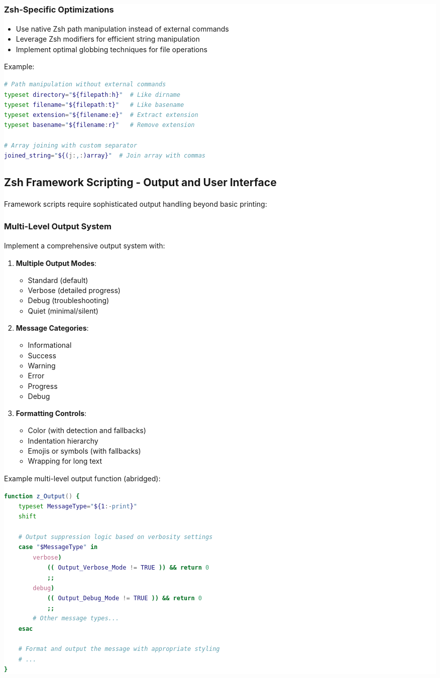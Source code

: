 ### Zsh-Specific Optimizations
- Use native Zsh path manipulation instead of external commands
- Leverage Zsh modifiers for efficient string manipulation
- Implement optimal globbing techniques for file operations

Example:
```zsh
# Path manipulation without external commands
typeset directory="${filepath:h}"  # Like dirname
typeset filename="${filepath:t}"   # Like basename
typeset extension="${filename:e}"  # Extract extension
typeset basename="${filename:r}"   # Remove extension

# Array joining with custom separator
joined_string="${(j:,:)array}"  # Join array with commas
```

## Zsh Framework Scripting - Output and User Interface

Framework scripts require sophisticated output handling beyond basic printing:

### Multi-Level Output System
Implement a comprehensive output system with:

1. **Multiple Output Modes**:
   - Standard (default)
   - Verbose (detailed progress)
   - Debug (troubleshooting)
   - Quiet (minimal/silent)

2. **Message Categories**:
   - Informational
   - Success
   - Warning
   - Error
   - Progress
   - Debug

3. **Formatting Controls**:
   - Color (with detection and fallbacks)
   - Indentation hierarchy
   - Emojis or symbols (with fallbacks)
   - Wrapping for long text

Example multi-level output function (abridged):
```zsh
function z_Output() {
    typeset MessageType="${1:-print}"
    shift
    
    # Output suppression logic based on verbosity settings
    case "$MessageType" in
        verbose)
            (( Output_Verbose_Mode != TRUE )) && return 0
            ;;
        debug)
            (( Output_Debug_Mode != TRUE )) && return 0
            ;;
        # Other message types...
    esac
    
    # Format and output the message with appropriate styling
    # ...
}
```
